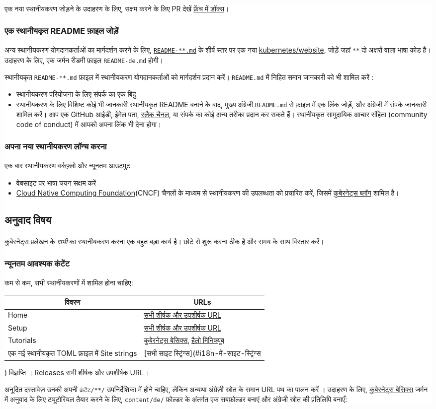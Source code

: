 एक नया स्थानीयकरण जोड़ने के उदाहरण के लिए, सक्षम करने के लिए PR देखें
[फ्रेंच में डॉक्स](https://github.com/kubernetes/website/pull/12548)।

### एक स्थानीयकृत README फ़ाइल जोड़ें

अन्य स्थानीयकरण योगदानकर्ताओं का मार्गदर्शन करने के लिए,
[`README-**.md`](https://help.github.com/articles/about-readmes/) के शीर्ष स्तर पर एक नया
[kubernetes/website](https://github.com/kubernetes/website/), जोड़ें जहां `**` दो अक्षरों वाला भाषा कोड है।
उदाहरण के लिए, एक जर्मन रीडमी फ़ाइल `README-de.md` होगी।

स्थानीयकृत `README-**.md` फ़ाइल में स्थानीयकरण योगदानकर्ताओं को मार्गदर्शन प्रदान करें।
`README.md` में निहित समान जानकारी को भी शामिल करें :

- स्थानीयकरण परियोजना के लिए संपर्क का एक बिंदु
- स्थानीयकरण के लिए विशिष्ट कोई भी जानकारी
स्थानीयकृत README बनाने के बाद, मुख्य अंग्रेजी `README.md` से फ़ाइल में एक लिंक जोड़ें,
और अंग्रेजी में संपर्क जानकारी शामिल करें।  आप एक GitHub आईडी, ईमेल पता,
[स्लैक चैनल](https://slack.com/), या संपर्क का कोई अन्य तरीका प्रदान कर सकते हैं।  स्थानीयकृत सामुदायिक आचार संहिता (community code of conduct) में आपको अपना लिंक भी देना होगा।

### अपना नया स्थानीयकरण लॉन्च करना

एक बार स्थानीयकरण  वर्कफ़्लो और न्यूनतम आउटपुट
- वेबसाइट पर भाषा चयन सक्षम करें
- [Cloud Native Computing Foundation](https://www.cncf.io/about/)(CNCF) चैनलों के माध्यम से स्थानीयकरण की उपलब्धता को प्रचारित करें, जिसमें 
  [कुबेरनेट्स ब्लॉग](/blog/) शामिल है।

## अनुवाद विषय

कुबेरनेट्स प्रलेखन के *सभी* का स्थानीयकरण करना एक बहुत बड़ा कार्य है। छोटे से शुरू करना ठीक है और
समय के साथ विस्तार करें।

### न्यूनतम आवश्यक कंटेंट

कम से कम, सभी स्थानीयकरणों में शामिल होना चाहिए:

विवरण | URLs
-----|-----
Home | [सभी शीर्षक और उपशीर्षक URL](/docs/home/)
Setup | [सभी शीर्षक और उपशीर्षक URL](/docs/setup/)
Tutorials | [कुबेरनेट्स बेसिक्स](/docs/tutorials/kubernetes-basics/), [हैलो मिनिक्यूब](/docs/tutorials/hello-minikube/)
एक नई स्थानीयकृत TOML फ़ाइल में Site strings | [सभी साइट स्ट्रिंग्स](#i18n-में-साइट-स्ट्रिंग्स
) विज्ञप्ति ।
Releases [सभी शीर्षक और उपशीर्षक URL](/releases) ।

अनूदित दस्तावेज़ उनकी अपनी `कंटेंट/**/` उपनिर्देशिका में होने चाहिए, लेकिन अन्यथा
अंग्रेज़ी स्रोत के समान URL पथ का पालन करें । उदाहरण के लिए,
[कुबेरनेट्स बेसिक्स](/docs/tutorials/kubernetes-basics/) जर्मन में अनुवाद के लिए ट्यूटोरियल तैयार करने के लिए,
`content/de/` फ़ोल्डर के अंतर्गत एक सबफ़ोल्डर बनाएं और अंग्रेजी स्रोत की प्रतिलिपि बनाएँ:
